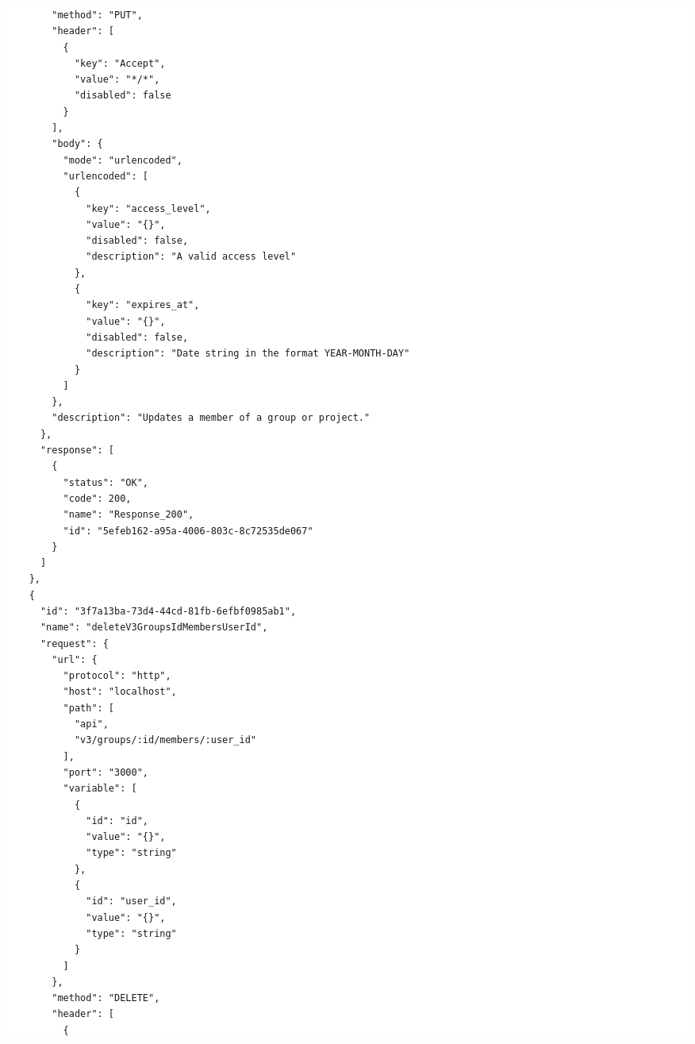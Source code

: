             "method": "PUT",
            "header": [
              {
                "key": "Accept",
                "value": "*/*",
                "disabled": false
              }
            ],
            "body": {
              "mode": "urlencoded",
              "urlencoded": [
                {
                  "key": "access_level",
                  "value": "{}",
                  "disabled": false,
                  "description": "A valid access level"
                },
                {
                  "key": "expires_at",
                  "value": "{}",
                  "disabled": false,
                  "description": "Date string in the format YEAR-MONTH-DAY"
                }
              ]
            },
            "description": "Updates a member of a group or project."
          },
          "response": [
            {
              "status": "OK",
              "code": 200,
              "name": "Response_200",
              "id": "5efeb162-a95a-4006-803c-8c72535de067"
            }
          ]
        },
        {
          "id": "3f7a13ba-73d4-44cd-81fb-6efbf0985ab1",
          "name": "deleteV3GroupsIdMembersUserId",
          "request": {
            "url": {
              "protocol": "http",
              "host": "localhost",
              "path": [
                "api",
                "v3/groups/:id/members/:user_id"
              ],
              "port": "3000",
              "variable": [
                {
                  "id": "id",
                  "value": "{}",
                  "type": "string"
                },
                {
                  "id": "user_id",
                  "value": "{}",
                  "type": "string"
                }
              ]
            },
            "method": "DELETE",
            "header": [
              {